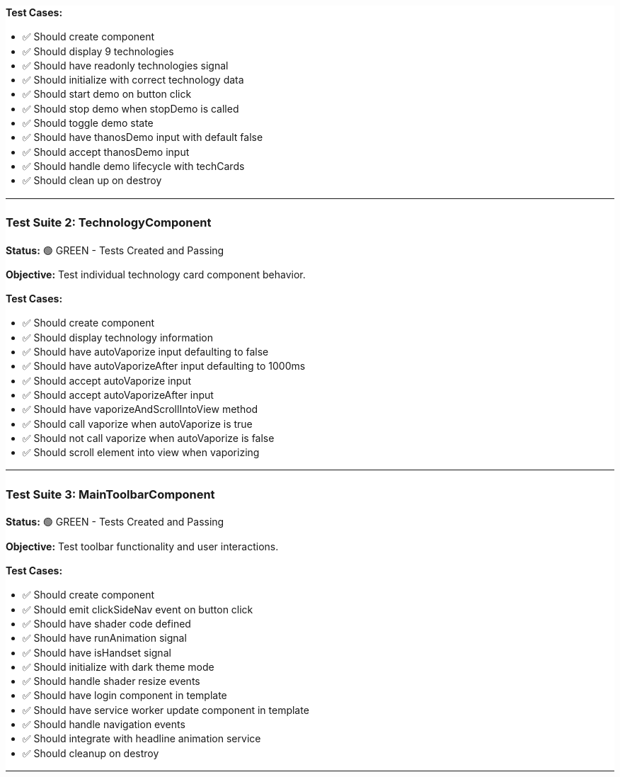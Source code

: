 **Test Cases:**
- ✅ Should create component
- ✅ Should display 9 technologies
- ✅ Should have readonly technologies signal
- ✅ Should initialize with correct technology data
- ✅ Should start demo on button click
- ✅ Should stop demo when stopDemo is called
- ✅ Should toggle demo state
- ✅ Should have thanosDemo input with default false
- ✅ Should accept thanosDemo input
- ✅ Should handle demo lifecycle with techCards
- ✅ Should clean up on destroy

---

### Test Suite 2: TechnologyComponent
**Status:** 🟢 GREEN - Tests Created and Passing

**Objective:** Test individual technology card component behavior.

**Test Cases:**
- ✅ Should create component
- ✅ Should display technology information
- ✅ Should have autoVaporize input defaulting to false
- ✅ Should have autoVaporizeAfter input defaulting to 1000ms
- ✅ Should accept autoVaporize input
- ✅ Should accept autoVaporizeAfter input
- ✅ Should have vaporizeAndScrollIntoView method
- ✅ Should call vaporize when autoVaporize is true
- ✅ Should not call vaporize when autoVaporize is false
- ✅ Should scroll element into view when vaporizing

---

### Test Suite 3: MainToolbarComponent
**Status:** 🟢 GREEN - Tests Created and Passing

**Objective:** Test toolbar functionality and user interactions.

**Test Cases:**
- ✅ Should create component
- ✅ Should emit clickSideNav event on button click
- ✅ Should have shader code defined
- ✅ Should have runAnimation signal
- ✅ Should have isHandset signal
- ✅ Should initialize with dark theme mode
- ✅ Should handle shader resize events
- ✅ Should have login component in template
- ✅ Should have service worker update component in template
- ✅ Should handle navigation events
- ✅ Should integrate with headline animation service
- ✅ Should cleanup on destroy

---